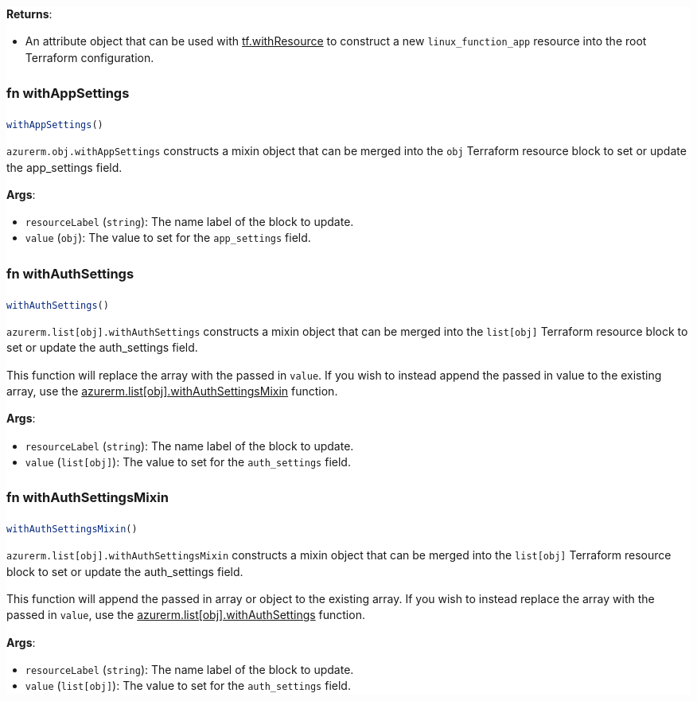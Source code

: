 **Returns**:
  - An attribute object that can be used with [tf.withResource](https://github.com/tf-libsonnet/core/tree/main/docs#fn-withresource) to construct a new `linux_function_app` resource into the root Terraform configuration.


### fn withAppSettings

```ts
withAppSettings()
```

`azurerm.obj.withAppSettings` constructs a mixin object that can be merged into the `obj`
Terraform resource block to set or update the app_settings field.



**Args**:
  - `resourceLabel` (`string`): The name label of the block to update.
  - `value` (`obj`): The value to set for the `app_settings` field.


### fn withAuthSettings

```ts
withAuthSettings()
```

`azurerm.list[obj].withAuthSettings` constructs a mixin object that can be merged into the `list[obj]`
Terraform resource block to set or update the auth_settings field.

This function will replace the array with the passed in `value`. If you wish to instead append the
passed in value to the existing array, use the [azurerm.list[obj].withAuthSettingsMixin](TODO) function.


**Args**:
  - `resourceLabel` (`string`): The name label of the block to update.
  - `value` (`list[obj]`): The value to set for the `auth_settings` field.


### fn withAuthSettingsMixin

```ts
withAuthSettingsMixin()
```

`azurerm.list[obj].withAuthSettingsMixin` constructs a mixin object that can be merged into the `list[obj]`
Terraform resource block to set or update the auth_settings field.

This function will append the passed in array or object to the existing array. If you wish
to instead replace the array with the passed in `value`, use the [azurerm.list[obj].withAuthSettings](TODO)
function.


**Args**:
  - `resourceLabel` (`string`): The name label of the block to update.
  - `value` (`list[obj]`): The value to set for the `auth_settings` field.
